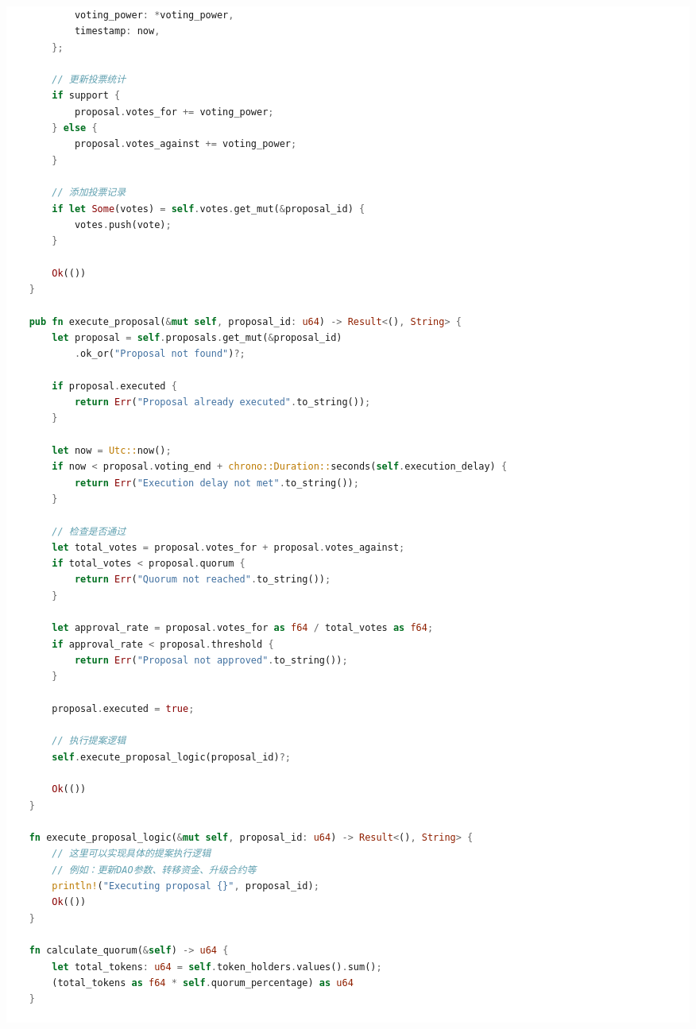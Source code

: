 ```rust
            voting_power: *voting_power,
            timestamp: now,
        };
        
        // 更新投票统计
        if support {
            proposal.votes_for += voting_power;
        } else {
            proposal.votes_against += voting_power;
        }
        
        // 添加投票记录
        if let Some(votes) = self.votes.get_mut(&proposal_id) {
            votes.push(vote);
        }
        
        Ok(())
    }
    
    pub fn execute_proposal(&mut self, proposal_id: u64) -> Result<(), String> {
        let proposal = self.proposals.get_mut(&proposal_id)
            .ok_or("Proposal not found")?;
        
        if proposal.executed {
            return Err("Proposal already executed".to_string());
        }
        
        let now = Utc::now();
        if now < proposal.voting_end + chrono::Duration::seconds(self.execution_delay) {
            return Err("Execution delay not met".to_string());
        }
        
        // 检查是否通过
        let total_votes = proposal.votes_for + proposal.votes_against;
        if total_votes < proposal.quorum {
            return Err("Quorum not reached".to_string());
        }
        
        let approval_rate = proposal.votes_for as f64 / total_votes as f64;
        if approval_rate < proposal.threshold {
            return Err("Proposal not approved".to_string());
        }
        
        proposal.executed = true;
        
        // 执行提案逻辑
        self.execute_proposal_logic(proposal_id)?;
        
        Ok(())
    }
    
    fn execute_proposal_logic(&mut self, proposal_id: u64) -> Result<(), String> {
        // 这里可以实现具体的提案执行逻辑
        // 例如：更新DAO参数、转移资金、升级合约等
        println!("Executing proposal {}", proposal_id);
        Ok(())
    }
    
    fn calculate_quorum(&self) -> u64 {
        let total_tokens: u64 = self.token_holders.values().sum();
        (total_tokens as f64 * self.quorum_percentage) as u64
    }
    
```